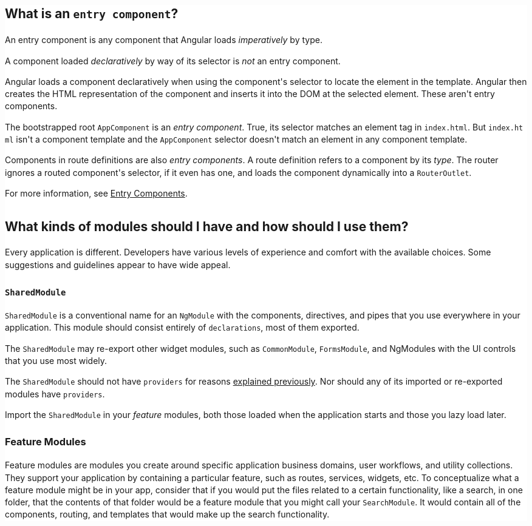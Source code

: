 <a id="q-entry-component-defined"></a>

## What is an `entry component`?

An entry component is any component that Angular loads *imperatively* by type.

A component loaded *declaratively* by way of its selector is *not* an entry component.

Angular loads a component declaratively when using the component's selector to locate the element in the template.
Angular then creates the HTML representation of the component and inserts it into the DOM at the selected element.
These aren't entry components.

The bootstrapped root `AppComponent` is an *entry component*.
True, its selector matches an element tag in `index.html`.
But `index.html` isn't a component template and the `AppComponent` selector doesn't match an element in any component template.

Components in route definitions are also *entry components*.
A route definition refers to a component by its *type*.
The router ignores a routed component's selector, if it even has one, and loads the component dynamically into a `RouterOutlet`.

For more information, see [Entry Components](guide/entry-components).

## What kinds of modules should I have and how should I use them?

Every application is different.
Developers have various levels of experience and comfort with the available choices.
Some suggestions and guidelines appear to have wide appeal.

### `SharedModule`

`SharedModule` is a conventional name for an `NgModule` with the components, directives, and pipes that you use everywhere in your application.
This module should consist entirely of `declarations`, most of them exported.

The `SharedModule` may re-export other widget modules, such as `CommonModule`, `FormsModule`, and NgModules with the UI controls that you use most widely.

The `SharedModule` should not have `providers` for reasons [explained previously](guide/ngmodule-faq#q-why-bad).
Nor should any of its imported or re-exported modules have `providers`.

Import the `SharedModule` in your *feature* modules, both those loaded when the application starts and those you lazy load later.

### Feature Modules

Feature modules are modules you create around specific application business domains, user workflows, and utility collections.
They support your application by containing a particular feature, such as routes, services, widgets, etc.
To conceptualize what a feature module might be in your app, consider that if you would put the files related to a certain functionality, like a search, in one folder, that the contents of that folder would be a feature module that you might call your `SearchModule`.
It would contain all of the components, routing, and templates that would make up the search functionality.
